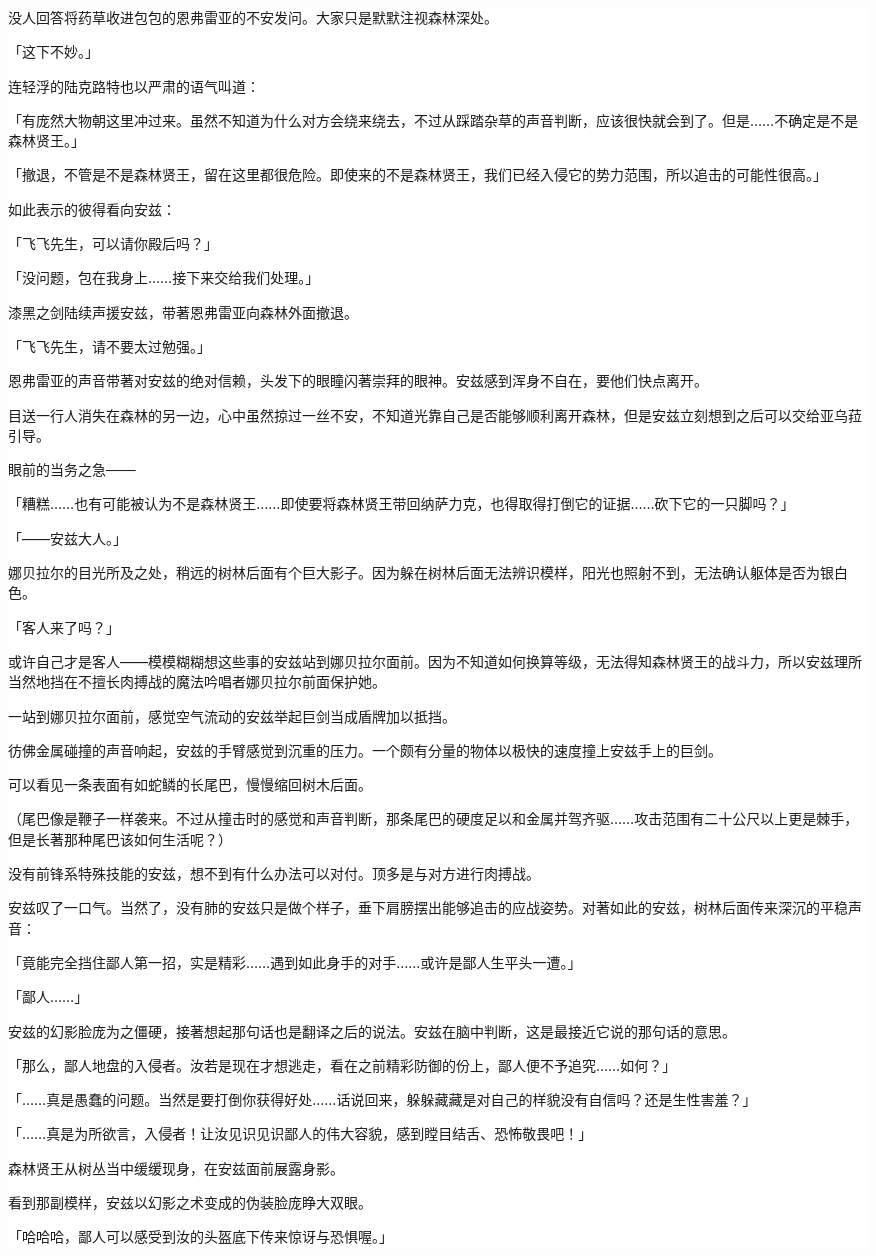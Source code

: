 没人回答将药草收进包包的恩弗雷亚的不安发问。大家只是默默注视森林深处。

「这下不妙。」

连轻浮的陆克路特也以严肃的语气叫道：

「有庞然大物朝这里冲过来。虽然不知道为什么对方会绕来绕去，不过从踩踏杂草的声音判断，应该很快就会到了。但是……不确定是不是森林贤王。」

「撤退，不管是不是森林贤王，留在这里都很危险。即使来的不是森林贤王，我们已经入侵它的势力范围，所以追击的可能性很高。」

如此表示的彼得看向安兹：

「飞飞先生，可以请你殿后吗？」

「没问题，包在我身上……接下来交给我们处理。」

漆黑之剑陆续声援安兹，带著恩弗雷亚向森林外面撤退。

「飞飞先生，请不要太过勉强。」

恩弗雷亚的声音带著对安兹的绝对信赖，头发下的眼瞳闪著崇拜的眼神。安兹感到浑身不自在，要他们快点离开。

目送一行人消失在森林的另一边，心中虽然掠过一丝不安，不知道光靠自己是否能够顺利离开森林，但是安兹立刻想到之后可以交给亚乌菈引导。

眼前的当务之急───

「糟糕……也有可能被认为不是森林贤王……即使要将森林贤王带回纳萨力克，也得取得打倒它的证据……砍下它的一只脚吗？」

「——安兹大人。」

娜贝拉尔的目光所及之处，稍远的树林后面有个巨大影子。因为躲在树林后面无法辨识模样，阳光也照射不到，无法确认躯体是否为银白色。

「客人来了吗？」

或许自己才是客人——模模糊糊想这些事的安兹站到娜贝拉尔面前。因为不知道如何换算等级，无法得知森林贤王的战斗力，所以安兹理所当然地挡在不擅长肉搏战的魔法吟唱者娜贝拉尔前面保护她。

一站到娜贝拉尔面前，感觉空气流动的安兹举起巨剑当成盾牌加以抵挡。

彷佛金属碰撞的声音响起，安兹的手臂感觉到沉重的压力。一个颇有分量的物体以极快的速度撞上安兹手上的巨剑。

可以看见一条表面有如蛇鳞的长尾巴，慢慢缩回树木后面。

（尾巴像是鞭子一样袭来。不过从撞击时的感觉和声音判断，那条尾巴的硬度足以和金属并驾齐驱……攻击范围有二十公尺以上更是棘手，但是长著那种尾巴该如何生活呢？）

没有前锋系特殊技能的安兹，想不到有什么办法可以对付。顶多是与对方进行肉搏战。

安兹叹了一口气。当然了，没有肺的安兹只是做个样子，垂下肩膀摆出能够追击的应战姿势。对著如此的安兹，树林后面传来深沉的平稳声音：

「竟能完全挡住鄙人第一招，实是精彩……遇到如此身手的对手……或许是鄙人生平头一遭。」

「鄙人……」

安兹的幻影脸庞为之僵硬，接著想起那句话也是翻译之后的说法。安兹在脑中判断，这是最接近它说的那句话的意思。

「那么，鄙人地盘的入侵者。汝若是现在才想逃走，看在之前精彩防御的份上，鄙人便不予追究……如何？」

「……真是愚蠢的问题。当然是要打倒你获得好处……话说回来，躲躲藏藏是对自己的样貌没有自信吗？还是生性害羞？」

「……真是为所欲言，入侵者！让汝见识见识鄙人的伟大容貌，感到瞠目结舌、恐怖敬畏吧！」

森林贤王从树丛当中缓缓现身，在安兹面前展露身影。

看到那副模样，安兹以幻影之术变成的伪装脸庞睁大双眼。

「哈哈哈，鄙人可以感受到汝的头盔底下传来惊讶与恐惧喔。」
